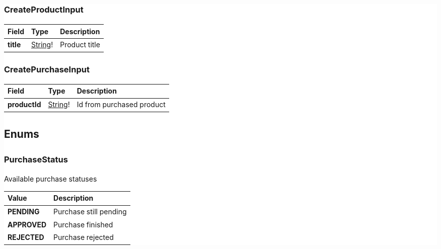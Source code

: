 </table>

### CreateProductInput

<table>
<thead>
<tr>
<th colspan="2" align="left">Field</th>
<th align="left">Type</th>
<th align="left">Description</th>
</tr>
</thead>
<tbody>
<tr>
<td colspan="2" valign="top"><strong>title</strong></td>
<td valign="top"><a href="#string">String</a>!</td>
<td>Product title</td>
</tr>
</tbody>
</table>

### CreatePurchaseInput

<table>
<thead>
<tr>
<th colspan="2" align="left">Field</th>
<th align="left">Type</th>
<th align="left">Description</th>
</tr>
</thead>
<tbody>
<tr>
<td colspan="2" valign="top"><strong>productId</strong></td>
<td valign="top"><a href="#string">String</a>!</td>
<td>Id from purchased product</td>
</tr>
</tbody>
</table>

## Enums

### PurchaseStatus

Available purchase statuses

<table>
<thead>
<th align="left">Value</th>
<th align="left">Description</th>
</thead>
<tbody>
<tr>
<td valign="top"><strong>PENDING</strong></td>
<td>Purchase still pending</td>
</tr>
<tr>
<td valign="top"><strong>APPROVED</strong></td>
<td>Purchase finished</td>
</tr>
<tr>
<td valign="top"><strong>REJECTED</strong></td>
<td>Purchase rejected</td>
</tr>